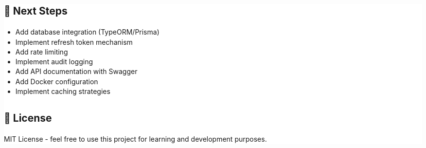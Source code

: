 ## 🚀 Next Steps

- Add database integration (TypeORM/Prisma)
- Implement refresh token mechanism
- Add rate limiting
- Implement audit logging
- Add API documentation with Swagger
- Add Docker configuration
- Implement caching strategies

## 📄 License

MIT License - feel free to use this project for learning and development purposes.
